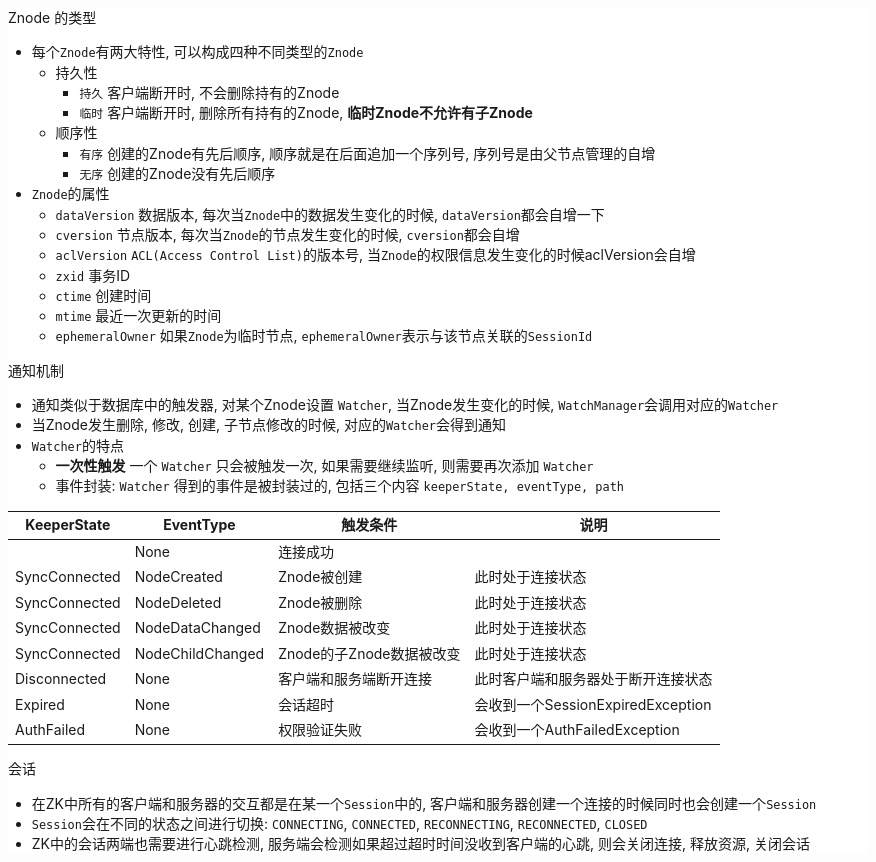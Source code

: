 Znode 的类型

- 每个`Znode`有两大特性, 可以构成四种不同类型的`Znode`
  - 持久性
    - `持久` 客户端断开时, 不会删除持有的Znode
    - `临时` 客户端断开时, 删除所有持有的Znode, **临时Znode不允许有子Znode**
  - 顺序性
    - `有序` 创建的Znode有先后顺序, 顺序就是在后面追加一个序列号, 序列号是由父节点管理的自增
    - `无序` 创建的Znode没有先后顺序
- `Znode`的属性
  - `dataVersion` 数据版本, 每次当`Znode`中的数据发生变化的时候, `dataVersion`都会自增一下
  - `cversion` 节点版本, 每次当`Znode`的节点发生变化的时候, `cversion`都会自增
  - `aclVersion` `ACL(Access Control List)`的版本号, 当`Znode`的权限信息发生变化的时候aclVersion会自增
  - `zxid` 事务ID
  - `ctime` 创建时间
  - `mtime` 最近一次更新的时间
  - `ephemeralOwner` 如果`Znode`为临时节点, `ephemeralOwner`表示与该节点关联的`SessionId`

通知机制

- 通知类似于数据库中的触发器, 对某个Znode设置 `Watcher`, 当Znode发生变化的时候, `WatchManager`会调用对应的`Watcher`
- 当Znode发生删除, 修改, 创建, 子节点修改的时候, 对应的`Watcher`会得到通知
- `Watcher`的特点
  - **一次性触发** 一个 `Watcher` 只会被触发一次, 如果需要继续监听, 则需要再次添加 `Watcher`
  - 事件封装: `Watcher` 得到的事件是被封装过的, 包括三个内容 `keeperState, eventType, path`

| KeeperState   | EventType        | 触发条件                 | 说明                               |
| ------------- | ---------------- | ------------------------ | ---------------------------------- |
|               | None             | 连接成功                 |                                    |
| SyncConnected | NodeCreated      | Znode被创建              | 此时处于连接状态                   |
| SyncConnected | NodeDeleted      | Znode被删除              | 此时处于连接状态                   |
| SyncConnected | NodeDataChanged  | Znode数据被改变          | 此时处于连接状态                   |
| SyncConnected | NodeChildChanged | Znode的子Znode数据被改变 | 此时处于连接状态                   |
| Disconnected  | None             | 客户端和服务端断开连接   | 此时客户端和服务器处于断开连接状态 |
| Expired       | None             | 会话超时                 | 会收到一个SessionExpiredException  |
| AuthFailed    | None             | 权限验证失败             | 会收到一个AuthFailedException      |

会话

- 在ZK中所有的客户端和服务器的交互都是在某一个`Session`中的, 客户端和服务器创建一个连接的时候同时也会创建一个`Session`
- `Session`会在不同的状态之间进行切换: `CONNECTING`, `CONNECTED`, `RECONNECTING`, `RECONNECTED`, `CLOSED`
- ZK中的会话两端也需要进行心跳检测, 服务端会检测如果超过超时时间没收到客户端的心跳, 则会关闭连接, 释放资源, 关闭会话